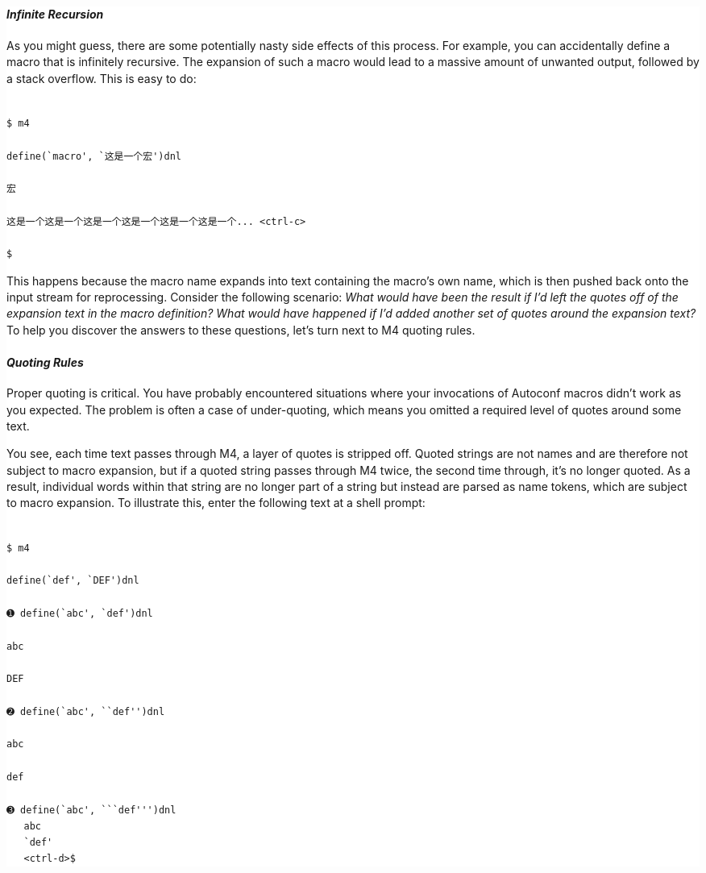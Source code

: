 #### *Infinite Recursion*

As you might guess, there are some potentially nasty side effects of this process. For example, you can accidentally define a macro that is infinitely recursive. The expansion of such a macro would lead to a massive amount of unwanted output, followed by a stack overflow. This is easy to do:

```

$ m4

define(`macro', `这是一个宏')dnl

宏

这是一个这是一个这是一个这是一个这是一个这是一个... <ctrl-c>

$

```

This happens because the macro name expands into text containing the macro’s own name, which is then pushed back onto the input stream for reprocessing. Consider the following scenario: *What would have been the result if I’d left the quotes off of the expansion text in the macro definition? What would have happened if I’d added another set of quotes around the expansion text?* To help you discover the answers to these questions, let’s turn next to M4 quoting rules.

#### *Quoting Rules*

Proper quoting is critical. You have probably encountered situations where your invocations of Autoconf macros didn’t work as you expected. The problem is often a case of under-quoting, which means you omitted a required level of quotes around some text.

You see, each time text passes through M4, a layer of quotes is stripped off. Quoted strings are not names and are therefore not subject to macro expansion, but if a quoted string passes through M4 twice, the second time through, it’s no longer quoted. As a result, individual words within that string are no longer part of a string but instead are parsed as name tokens, which are subject to macro expansion. To illustrate this, enter the following text at a shell prompt:

```

$ m4

define(`def', `DEF')dnl

➊ define(`abc', `def')dnl

abc

DEF

➋ define(`abc', ``def'')dnl

abc

def

➌ define(`abc', ```def''')dnl
   abc
   `def'
   <ctrl-d>$
```
